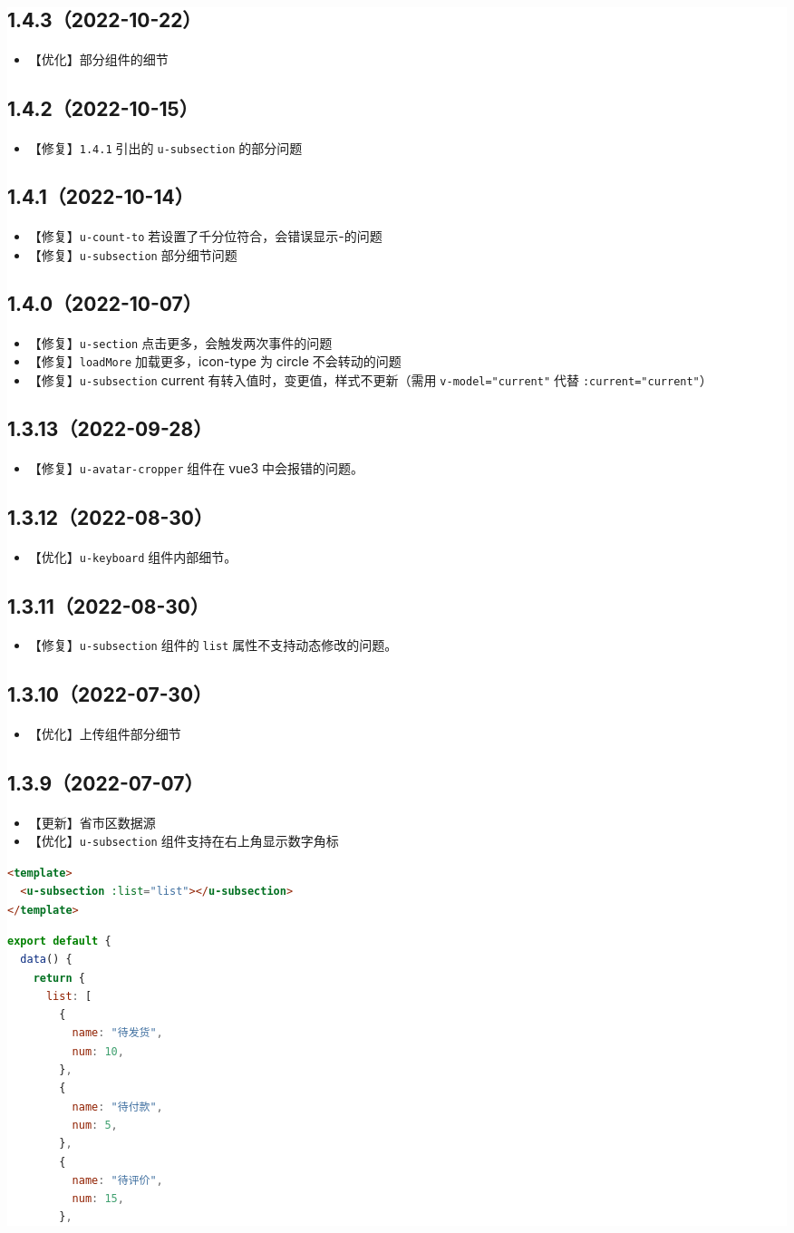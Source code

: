 ## 1.4.3（2022-10-22）

- 【优化】部分组件的细节

## 1.4.2（2022-10-15）

- 【修复】`1.4.1` 引出的 `u-subsection` 的部分问题

## 1.4.1（2022-10-14）

- 【修复】`u-count-to` 若设置了千分位符合，会错误显示-的问题
- 【修复】`u-subsection` 部分细节问题

## 1.4.0（2022-10-07）

- 【修复】`u-section` 点击更多，会触发两次事件的问题
- 【修复】`loadMore` 加载更多，icon-type 为 circle 不会转动的问题
- 【修复】`u-subsection` current 有转入值时，变更值，样式不更新（需用 `v-model="current"` 代替 `:current="current"`）

## 1.3.13（2022-09-28）

- 【修复】`u-avatar-cropper` 组件在 vue3 中会报错的问题。

## 1.3.12（2022-08-30）

- 【优化】`u-keyboard` 组件内部细节。

## 1.3.11（2022-08-30）

- 【修复】`u-subsection` 组件的 `list` 属性不支持动态修改的问题。

## 1.3.10（2022-07-30）

- 【优化】上传组件部分细节

## 1.3.9（2022-07-07）

- 【更新】省市区数据源
- 【优化】`u-subsection` 组件支持在右上角显示数字角标

```html
<template>
  <u-subsection :list="list"></u-subsection>
</template>
```

```js
export default {
  data() {
    return {
      list: [
        {
          name: "待发货",
          num: 10,
        },
        {
          name: "待付款",
          num: 5,
        },
        {
          name: "待评价",
          num: 15,
        },
```